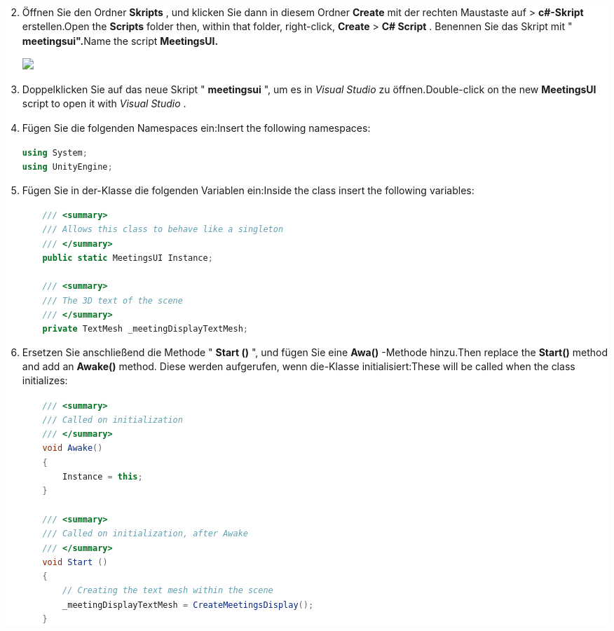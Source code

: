 2.  <span data-ttu-id="a7c3b-251">Öffnen Sie den Ordner **Skripts** , und klicken Sie dann in diesem Ordner **Create** mit der rechten Maustaste auf  >  **c#-Skript** erstellen.</span><span class="sxs-lookup"><span data-stu-id="a7c3b-251">Open the **Scripts** folder then, within that folder, right-click, **Create** > **C# Script** .</span></span> <span data-ttu-id="a7c3b-252">Benennen Sie das Skript mit " **meetingsui".**</span><span class="sxs-lookup"><span data-stu-id="a7c3b-252">Name the script **MeetingsUI.**</span></span>

    ![](images/AzureLabs-Lab311-28.png)

3.  <span data-ttu-id="a7c3b-253">Doppelklicken Sie auf das neue Skript " **meetingsui** ", um es in *Visual Studio* zu öffnen.</span><span class="sxs-lookup"><span data-stu-id="a7c3b-253">Double-click on the new **MeetingsUI** script to open it with *Visual Studio* .</span></span>

4.  <span data-ttu-id="a7c3b-254">Fügen Sie die folgenden Namespaces ein:</span><span class="sxs-lookup"><span data-stu-id="a7c3b-254">Insert the following namespaces:</span></span>

    ```csharp
    using System;
    using UnityEngine;
    ```

5.  <span data-ttu-id="a7c3b-255">Fügen Sie in der-Klasse die folgenden Variablen ein:</span><span class="sxs-lookup"><span data-stu-id="a7c3b-255">Inside the class insert the following variables:</span></span>

    ```csharp    
        /// <summary>
        /// Allows this class to behave like a singleton
        /// </summary>
        public static MeetingsUI Instance;

        /// <summary>
        /// The 3D text of the scene
        /// </summary>
        private TextMesh _meetingDisplayTextMesh;
    ```

6.  <span data-ttu-id="a7c3b-256">Ersetzen Sie anschließend die Methode " **Start ()** ", und fügen Sie eine **Awa()** -Methode hinzu.</span><span class="sxs-lookup"><span data-stu-id="a7c3b-256">Then replace the **Start()** method and add an **Awake()** method.</span></span> <span data-ttu-id="a7c3b-257">Diese werden aufgerufen, wenn die-Klasse initialisiert:</span><span class="sxs-lookup"><span data-stu-id="a7c3b-257">These will be called when the class initializes:</span></span>

    ```csharp    
        /// <summary>
        /// Called on initialization
        /// </summary>
        void Awake()
        {
            Instance = this;
        }

        /// <summary>
        /// Called on initialization, after Awake
        /// </summary>
        void Start ()
        {
            // Creating the text mesh within the scene
            _meetingDisplayTextMesh = CreateMeetingsDisplay();
        }
    ```
